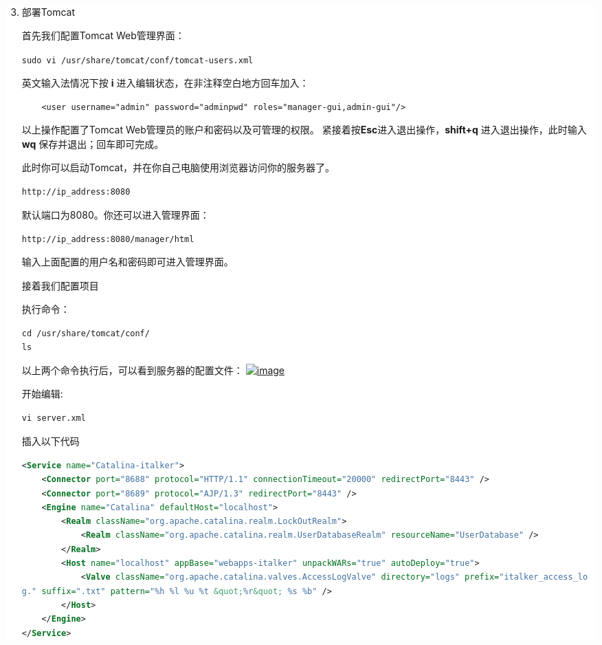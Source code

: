 3. 部署Tomcat

   首先我们配置Tomcat Web管理界面：

   ```
   sudo vi /usr/share/tomcat/conf/tomcat-users.xml
   ```

   英文输入法情况下按 **i** 进入编辑状态，在非注释空白地方回车加入：

   ```
       <user username="admin" password="adminpwd" roles="manager-gui,admin-gui"/>
   ```

   以上操作配置了Tomcat Web管理员的账户和密码以及可管理的权限。
   紧接着按**Esc**进入退出操作，**shift+q** 进入退出操作，此时输入 **wq** 保存并退出；回车即可完成。

   此时你可以启动Tomcat，并在你自己电脑使用浏览器访问你的服务器了。

   ```
   http://ip_address:8080
   ```

   默认端口为8080。你还可以进入管理界面：

   ```
   http://ip_address:8080/manager/html
   ```

   输入上面配置的用户名和密码即可进入管理界面。

   接着我们配置项目

   执行命令：

   ```
   cd /usr/share/tomcat/conf/
   ls
   ```

   以上两个命令执行后，可以看到服务器的配置文件：
   [![image](https://user-images.githubusercontent.com/5687320/28243830-0e280f0c-6a0b-11e7-9306-314c5734c209.png)](https://user-images.githubusercontent.com/5687320/28243830-0e280f0c-6a0b-11e7-9306-314c5734c209.png)

   开始编辑:

   ```
   vi server.xml 
   ```

   插入以下代码

   ```xml
   <Service name="Catalina-italker">
       <Connector port="8688" protocol="HTTP/1.1" connectionTimeout="20000" redirectPort="8443" />
       <Connector port="8689" protocol="AJP/1.3" redirectPort="8443" />
       <Engine name="Catalina" defaultHost="localhost">
           <Realm className="org.apache.catalina.realm.LockOutRealm">
               <Realm className="org.apache.catalina.realm.UserDatabaseRealm" resourceName="UserDatabase" />
           </Realm>
           <Host name="localhost" appBase="webapps-italker" unpackWARs="true" autoDeploy="true">
               <Valve className="org.apache.catalina.valves.AccessLogValve" directory="logs" prefix="italker_access_log." suffix=".txt" pattern="%h %l %u %t &quot;%r&quot; %s %b" />
           </Host>
       </Engine>
   </Service>
   ```
